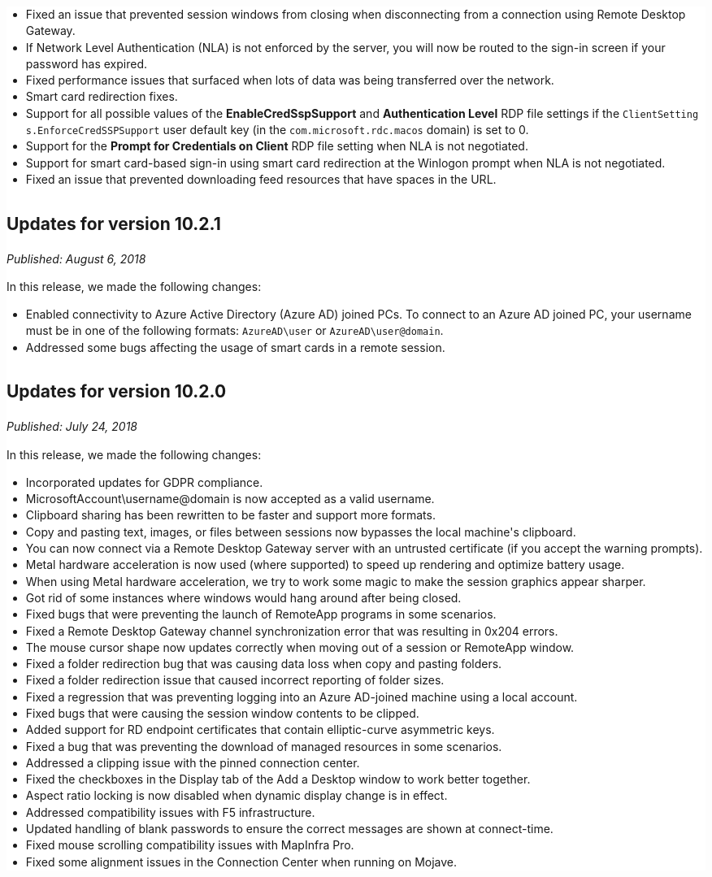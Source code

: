 - Fixed an issue that prevented session windows from closing when disconnecting from a connection using Remote Desktop Gateway.
- If Network Level Authentication (NLA) is not enforced by the server, you will now be routed to the sign-in screen if your password has expired.
- Fixed performance issues that surfaced when lots of data was being transferred over the network.
- Smart card redirection fixes.
- Support for all possible values of the **EnableCredSspSupport** and **Authentication Level** RDP file settings if the `ClientSettings.EnforceCredSSPSupport` user default key (in the `com.microsoft.rdc.macos` domain) is set to 0.
- Support for the **Prompt for Credentials on Client** RDP file setting when NLA is not negotiated.
- Support for smart card-based sign-in using smart card redirection at the Winlogon prompt when NLA is not negotiated.
- Fixed an issue that prevented downloading feed resources that have spaces in the URL.

## Updates for version 10.2.1

*Published: August 6, 2018*

In this release, we made the following changes:

- Enabled connectivity to Azure Active Directory (Azure AD) joined PCs. To connect to an Azure AD joined PC, your username must be in one of the following formats: `AzureAD\user` or `AzureAD\user@domain`.
- Addressed some bugs affecting the usage of smart cards in a remote session.

## Updates for version 10.2.0

*Published: July 24, 2018*

In this release, we made the following changes:

- Incorporated updates for GDPR compliance.
- MicrosoftAccount\username@domain is now accepted as a valid username.
- Clipboard sharing has been rewritten to be faster and support more formats.
- Copy and pasting text, images, or files between sessions now bypasses the local machine's clipboard.
- You can now connect via a Remote Desktop Gateway server with an untrusted certificate (if you accept the warning prompts).
- Metal hardware acceleration is now used (where supported) to speed up rendering and optimize battery usage.
- When using Metal hardware acceleration, we try to work some magic to make the session graphics appear sharper.
- Got rid of some instances where windows would hang around after being closed.
- Fixed bugs that were preventing the launch of RemoteApp programs in some scenarios.
- Fixed a Remote Desktop Gateway channel synchronization error that was resulting in 0x204 errors.
- The mouse cursor shape now updates correctly when moving out of a session or RemoteApp window.
- Fixed a folder redirection bug that was causing data loss when copy and pasting folders.
- Fixed a folder redirection issue that caused incorrect reporting of folder sizes.
- Fixed a regression that was preventing logging into an Azure AD-joined machine using a local account.
- Fixed bugs that were causing the session window contents to be clipped.
- Added support for RD endpoint certificates that contain elliptic-curve asymmetric keys.
- Fixed a bug that was preventing the download of managed resources in some scenarios.
- Addressed a clipping issue with the pinned connection center.
- Fixed the checkboxes in the Display tab of the Add a Desktop window to work better together.
- Aspect ratio locking is now disabled when dynamic display change is in effect.
- Addressed compatibility issues with F5 infrastructure.
- Updated handling of blank passwords to ensure the correct messages are shown at connect-time.
- Fixed mouse scrolling compatibility issues with MapInfra Pro.
- Fixed some alignment issues in the Connection Center when running on Mojave.
